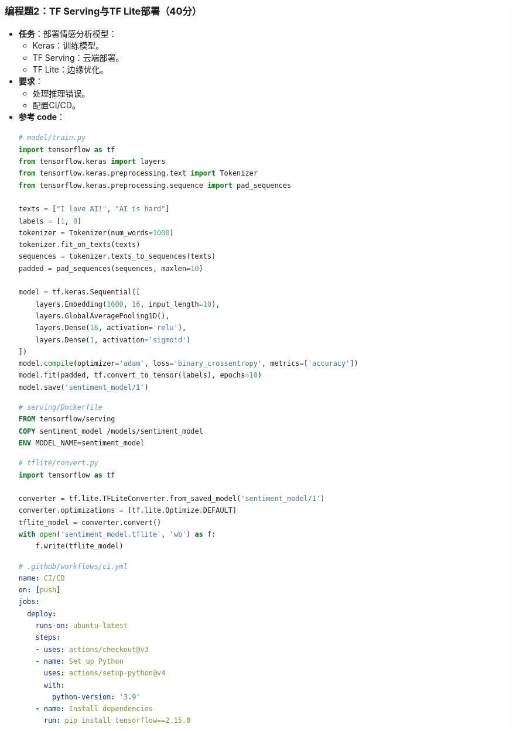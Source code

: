 ### 编程题2：TF Serving与TF Lite部署（40分）
- **任务**：部署情感分析模型：
  - Keras：训练模型。
  - TF Serving：云端部署。
  - TF Lite：边缘优化。
- **要求**：
  - 处理推理错误。
  - 配置CI/CD。
- **参考 code**：
  ```python
  # model/train.py
  import tensorflow as tf
  from tensorflow.keras import layers
  from tensorflow.keras.preprocessing.text import Tokenizer
  from tensorflow.keras.preprocessing.sequence import pad_sequences

  texts = ["I love AI!", "AI is hard"]
  labels = [1, 0]
  tokenizer = Tokenizer(num_words=1000)
  tokenizer.fit_on_texts(texts)
  sequences = tokenizer.texts_to_sequences(texts)
  padded = pad_sequences(sequences, maxlen=10)

  model = tf.keras.Sequential([
      layers.Embedding(1000, 16, input_length=10),
      layers.GlobalAveragePooling1D(),
      layers.Dense(16, activation='relu'),
      layers.Dense(1, activation='sigmoid')
  ])
  model.compile(optimizer='adam', loss='binary_crossentropy', metrics=['accuracy'])
  model.fit(padded, tf.convert_to_tensor(labels), epochs=10)
  model.save('sentiment_model/1')
  ```
  ```dockerfile
  # serving/Dockerfile
  FROM tensorflow/serving
  COPY sentiment_model /models/sentiment_model
  ENV MODEL_NAME=sentiment_model
  ```
  ```python
  # tflite/convert.py
  import tensorflow as tf

  converter = tf.lite.TFLiteConverter.from_saved_model('sentiment_model/1')
  converter.optimizations = [tf.lite.Optimize.DEFAULT]
  tflite_model = converter.convert()
  with open('sentiment_model.tflite', 'wb') as f:
      f.write(tflite_model)
  ```
  ```yaml
  # .github/workflows/ci.yml
  name: CI/CD
  on: [push]
  jobs:
    deploy:
      runs-on: ubuntu-latest
      steps:
      - uses: actions/checkout@v3
      - name: Set up Python
        uses: actions/setup-python@v4
        with:
          python-version: '3.9'
      - name: Install dependencies
        run: pip install tensorflow==2.15.0
  ```